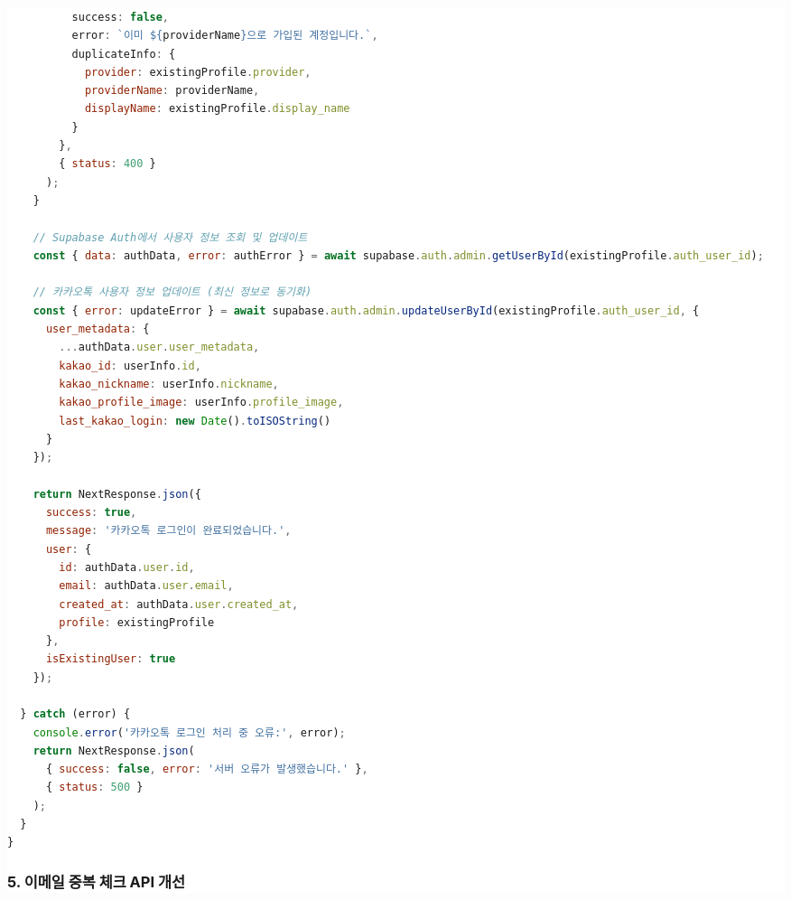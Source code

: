 ```javascript
          success: false,
          error: `이미 ${providerName}으로 가입된 계정입니다.`,
          duplicateInfo: {
            provider: existingProfile.provider,
            providerName: providerName,
            displayName: existingProfile.display_name
          }
        },
        { status: 400 }
      );
    }

    // Supabase Auth에서 사용자 정보 조회 및 업데이트
    const { data: authData, error: authError } = await supabase.auth.admin.getUserById(existingProfile.auth_user_id);

    // 카카오톡 사용자 정보 업데이트 (최신 정보로 동기화)
    const { error: updateError } = await supabase.auth.admin.updateUserById(existingProfile.auth_user_id, {
      user_metadata: {
        ...authData.user.user_metadata,
        kakao_id: userInfo.id,
        kakao_nickname: userInfo.nickname,
        kakao_profile_image: userInfo.profile_image,
        last_kakao_login: new Date().toISOString()
      }
    });

    return NextResponse.json({
      success: true,
      message: '카카오톡 로그인이 완료되었습니다.',
      user: {
        id: authData.user.id,
        email: authData.user.email,
        created_at: authData.user.created_at,
        profile: existingProfile
      },
      isExistingUser: true
    });

  } catch (error) {
    console.error('카카오톡 로그인 처리 중 오류:', error);
    return NextResponse.json(
      { success: false, error: '서버 오류가 발생했습니다.' },
      { status: 500 }
    );
  }
}
```

### **5. 이메일 중복 체크 API 개선**
